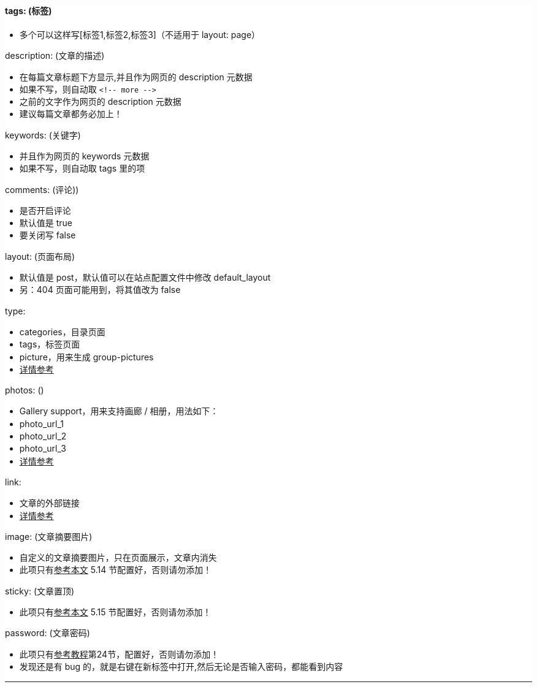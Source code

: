 #### tags: (标签)
- 多个可以这样写[标签1,标签2,标签3]（不适用于 layout: page）

description: (文章的描述)
- 在每篇文章标题下方显示,并且作为网页的 description 元数据
- 如果不写，则自动取 `<!-- more -->`
- 之前的文字作为网页的 description 元数据
- 建议每篇文章都务必加上！

keywords: (关键字)
- 并且作为网页的 keywords 元数据
- 如果不写，则自动取 tags 里的项

comments: (评论))
- 是否开启评论
- 默认值是 true
- 要关闭写 false

layout: (页面布局)
- 默认值是 post，默认值可以在站点配置文件中修改 default_layout
- 另：404 页面可能用到，将其值改为 false

type: 
- categories，目录页面
- tags，标签页面
- picture，用来生成 group-pictures
- [详情参考](https://reuixiy.github.io/uncategorized/2010/01/01/test.html)

photos: ()
- Gallery support，用来支持画廊 / 相册，用法如下：
- photo_url_1
- photo_url_2
- photo_url_3
- [详情参考](https://reuixiy.github.io/uncategorized/2010/01/01/test.html)

link:
- 文章的外部链接
- [详情参考](https://reuixiy.github.io/uncategorized/2010/01/01/test.html)

image: (文章摘要图片)
- 自定义的文章摘要图片，只在页面展示，文章内消失
- 此项只有[参考本文](https://reuixiy.github.io/technology/computer/computer-aided-art/2017/06/09/hexo-next-optimization.html) 5.14 节配置好，否则请勿添加！

sticky: (文章置顶)
- 此项只有[参考本文](https://reuixiy.github.io/technology/computer/computer-aided-art/2017/06/09/hexo-next-optimization.html) 5.15 节配置好，否则请勿添加！

password: (文章密码)
- 此项只有[参考教程](http://shenzekun.cn/hexo的next主题个性化配置教程.html)第24节，配置好，否则请勿添加！
- 发现还是有 bug 的，就是右键在新标签中打开,然后无论是否输入密码，都能看到内容

<hr />